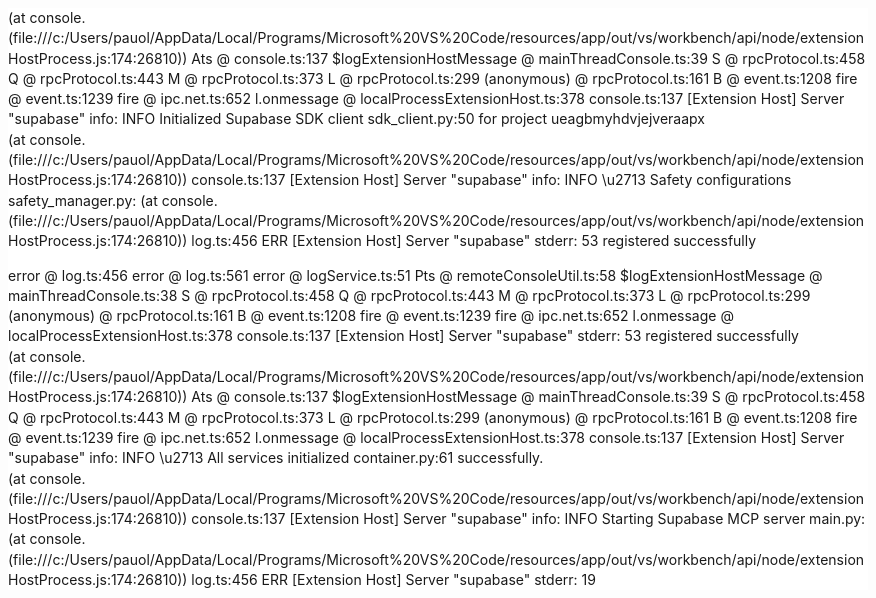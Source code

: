  (at console.<anonymous> (file:///c:/Users/pauol/AppData/Local/Programs/Microsoft%20VS%20Code/resources/app/out/vs/workbench/api/node/extensionHostProcess.js:174:26810))
Ats @ console.ts:137
$logExtensionHostMessage @ mainThreadConsole.ts:39
S @ rpcProtocol.ts:458
Q @ rpcProtocol.ts:443
M @ rpcProtocol.ts:373
L @ rpcProtocol.ts:299
(anonymous) @ rpcProtocol.ts:161
B @ event.ts:1208
fire @ event.ts:1239
fire @ ipc.net.ts:652
l.onmessage @ localProcessExtensionHost.ts:378
console.ts:137 [Extension Host] Server "supabase" info:                     INFO     Initialized Supabase SDK client   sdk_client.py:50
                             for project ueagbmyhdvjejveraapx                  
 (at console.<anonymous> (file:///c:/Users/pauol/AppData/Local/Programs/Microsoft%20VS%20Code/resources/app/out/vs/workbench/api/node/extensionHostProcess.js:174:26810))
console.ts:137 [Extension Host] Server "supabase" info:                     INFO     \u2713 Safety configurations       safety_manager.py: (at console.<anonymous> (file:///c:/Users/pauol/AppData/Local/Programs/Microsoft%20VS%20Code/resources/app/out/vs/workbench/api/node/extensionHostProcess.js:174:26810))
log.ts:456   ERR [Extension Host] Server "supabase" stderr: 53
                             registered successfully                           

error @ log.ts:456
error @ log.ts:561
error @ logService.ts:51
Pts @ remoteConsoleUtil.ts:58
$logExtensionHostMessage @ mainThreadConsole.ts:38
S @ rpcProtocol.ts:458
Q @ rpcProtocol.ts:443
M @ rpcProtocol.ts:373
L @ rpcProtocol.ts:299
(anonymous) @ rpcProtocol.ts:161
B @ event.ts:1208
fire @ event.ts:1239
fire @ ipc.net.ts:652
l.onmessage @ localProcessExtensionHost.ts:378
console.ts:137 [Extension Host] Server "supabase" stderr: 53
                             registered successfully                           
 (at console.<anonymous> (file:///c:/Users/pauol/AppData/Local/Programs/Microsoft%20VS%20Code/resources/app/out/vs/workbench/api/node/extensionHostProcess.js:174:26810))
Ats @ console.ts:137
$logExtensionHostMessage @ mainThreadConsole.ts:39
S @ rpcProtocol.ts:458
Q @ rpcProtocol.ts:443
M @ rpcProtocol.ts:373
L @ rpcProtocol.ts:299
(anonymous) @ rpcProtocol.ts:161
B @ event.ts:1208
fire @ event.ts:1239
fire @ ipc.net.ts:652
l.onmessage @ localProcessExtensionHost.ts:378
console.ts:137 [Extension Host] Server "supabase" info:                     INFO     \u2713 All services initialized         container.py:61
                             successfully.                                     
 (at console.<anonymous> (file:///c:/Users/pauol/AppData/Local/Programs/Microsoft%20VS%20Code/resources/app/out/vs/workbench/api/node/extensionHostProcess.js:174:26810))
console.ts:137 [Extension Host] Server "supabase" info:                     INFO     Starting Supabase MCP server            main.py: (at console.<anonymous> (file:///c:/Users/pauol/AppData/Local/Programs/Microsoft%20VS%20Code/resources/app/out/vs/workbench/api/node/extensionHostProcess.js:174:26810))
log.ts:456   ERR [Extension Host] Server "supabase" stderr: 19